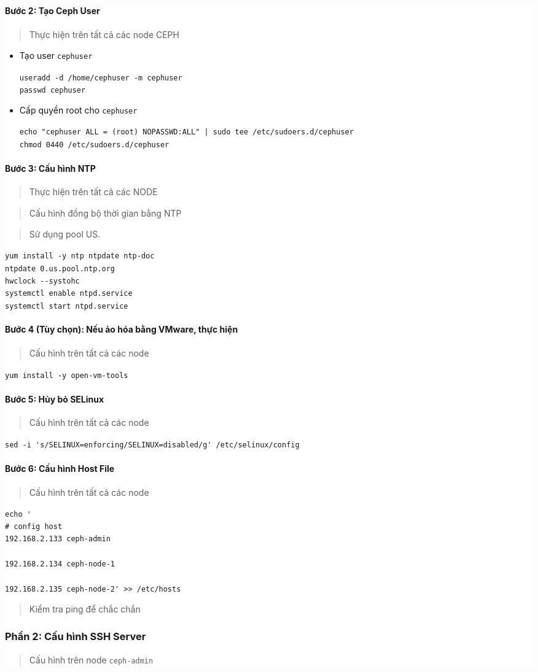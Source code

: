 #### Bước 2: Tạo Ceph User
> Thực hiện trên tất cả các node CEPH
- Tạo user `cephuser`
  ```
  useradd -d /home/cephuser -m cephuser
  passwd cephuser
  ```
- Cấp quyền root cho `cephuser`
  ```
  echo "cephuser ALL = (root) NOPASSWD:ALL" | sudo tee /etc/sudoers.d/cephuser
  chmod 0440 /etc/sudoers.d/cephuser
  ```
#### Bước 3: Cấu hình NTP
> Thực hiện trên tất cả các NODE

> Cấu hình đồng bộ thời gian bằng NTP

> Sử dụng pool US.

```
yum install -y ntp ntpdate ntp-doc
ntpdate 0.us.pool.ntp.org
hwclock --systohc
systemctl enable ntpd.service
systemctl start ntpd.service
```

#### Bước 4 (Tùy chọn): Nếu ảo hóa bằng VMware, thực hiện
> Cấu hình trên tất cả các node
```
yum install -y open-vm-tools
```

#### Bước 5: Hủy bỏ SELinux
> Cấu hình trên tất cả các node
```
sed -i 's/SELINUX=enforcing/SELINUX=disabled/g' /etc/selinux/config
```

#### Bước 6: Cấu hình Host File
> Cấu hình trên tất cả các node
```
echo '
# config host
192.168.2.133 ceph-admin

192.168.2.134 ceph-node-1

192.168.2.135 ceph-node-2' >> /etc/hosts
```
> Kiểm tra ping để chắc chắn

### Phần 2: Cấu hình SSH Server
> Cấu hình trên node `ceph-admin`
